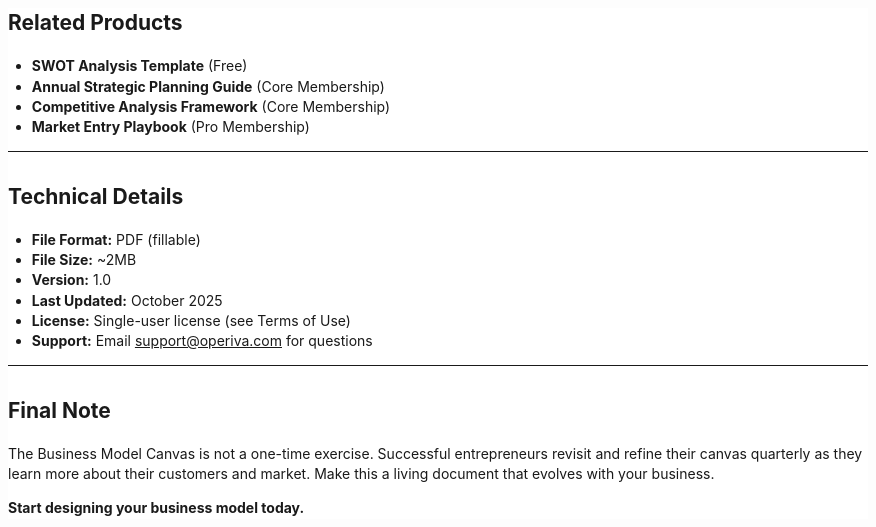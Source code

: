
## Related Products

- **SWOT Analysis Template** (Free)
- **Annual Strategic Planning Guide** (Core Membership)
- **Competitive Analysis Framework** (Core Membership)
- **Market Entry Playbook** (Pro Membership)

---

## Technical Details

- **File Format:** PDF (fillable)
- **File Size:** ~2MB
- **Version:** 1.0
- **Last Updated:** October 2025
- **License:** Single-user license (see Terms of Use)
- **Support:** Email support@operiva.com for questions

---

## Final Note

The Business Model Canvas is not a one-time exercise. Successful entrepreneurs revisit and refine their canvas quarterly as they learn more about their customers and market. Make this a living document that evolves with your business.

**Start designing your business model today.**


